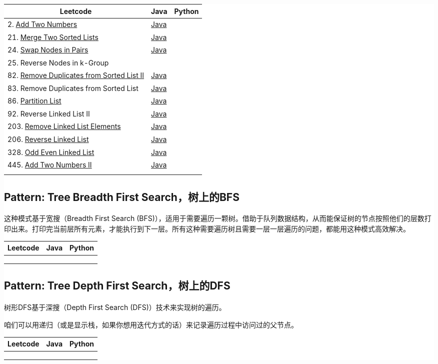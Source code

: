 | Leetcode                                                     | Java                                                         | Python |
| ------------------------------------------------------------ | ------------------------------------------------------------ | ------ |
| 2. [Add Two Numbers](https://leetcode.com/problems/add-two-numbers) | [Java](https://github.com/mhp8338/leetcode/blob/master/src/main/leetcode/leetcode/linkedlist/basicsolution/leetcode_2/Solution.java) |        |
| 21. [Merge Two Sorted Lists](https://leetcode.com/problems/merge-two-sorted-lists) | [Java](https://github.com/mhp8338/leetcode/blob/master/src/main/leetcode/leetcode/linkedlist/dummyhead/leetcode_203/Solution.java) |        |
| 24. [Swap Nodes in Pairs](https://leetcode.com/problems/swap-nodes-in-pairs) | [Java](https://github.com/mhp8338/leetcode/blob/master/src/main/leetcode/leetcode/linkedlist/complexlinkedlist/leetcode_24/Solution.java) |        |
| 25. Reverse Nodes in k-Group                                 |                                                              |        |
| 82. [Remove Duplicates from Sorted List II](https://leetcode.com/problems/remove-duplicates-from-sorted-list-ii) | [Java](https://github.com/mhp8338/leetcode/blob/master/src/main/leetcode/leetcode/linkedlist/dummyhead/leetcode_82/Solution.java) |        |
| 83. Remove Duplicates from Sorted List                       | [Java](https://github.com/mhp8338/leetcode/blob/master/src/main/leetcode/leetcode/linkedlist/basicsolution/leetcode_83/Solution.java) |        |
| 86. [Partition List](https://leetcode.com/problems/partition-list) | [Java](https://github.com/mhp8338/leetcode/blob/master/src/main/leetcode/leetcode/linkedlist/basicsolution/leetcode_86/Solution.java) |        |
| 92. Reverse Linked List II                                   | [Java](https://github.com/mhp8338/leetcode/blob/master/src/main/leetcode/leetcode/linkedlist/basicsolution/leetcode_92/Solution.java) |        |
| 203. [Remove Linked List Elements](https://leetcode.com/problems/remove-linked-list-elements) | [Java](https://github.com/mhp8338/leetcode/blob/master/src/main/leetcode/leetcode/linkedlist/dummyhead/leetcode_203/Solution.java) |        |
| 206. [Reverse Linked List](https://leetcode.com/problems/reverse-linked-list) | [Java](https://github.com/mhp8338/leetcode/blob/master/src/main/leetcode/leetcode/linkedlist/basicsolution/leetcode_206/Solution.java) |        |
| 328. [Odd Even Linked List](https://leetcode.com/problems/odd-even-linked-list) | [Java](https://github.com/mhp8338/leetcode/blob/master/src/main/leetcode/leetcode/linkedlist/basicsolution/leetcode_328/Solution.java) |        |
| 445. [Add Two Numbers II](https://leetcode.com/problems/add-two-numbers-ii) | [Java](https://github.com/mhp8338/leetcode/blob/master/src/main/leetcode/leetcode/linkedlist/basicsolution/leetcode_445/Solution.java) |        |
|                                                              |                                                              |        |

## Pattern: Tree Breadth First Search，**树上的BFS**

这种模式基于宽搜（Breadth First Search (BFS)），适用于需要遍历一颗树。借助于队列数据结构，从而能保证树的节点按照他们的层数打印出来。打印完当前层所有元素，才能执行到下一层。所有这种需要遍历树且需要一层一层遍历的问题，都能用这种模式高效解决。

| Leetcode | Java | Python |
| -------- | ---- | ------ |
|          |      |        |
|          |      |        |
|          |      |        |

## Pattern: Tree Depth First Search，**树上的DFS**

树形DFS基于深搜（Depth First Search (DFS)）技术来实现树的遍历。

咱们可以用递归（或是显示栈，如果你想用迭代方式的话）来记录遍历过程中访问过的父节点。

| Leetcode | Java | Python |
| -------- | ---- | ------ |
|          |      |        |
|          |      |        |
|          |      |        |
